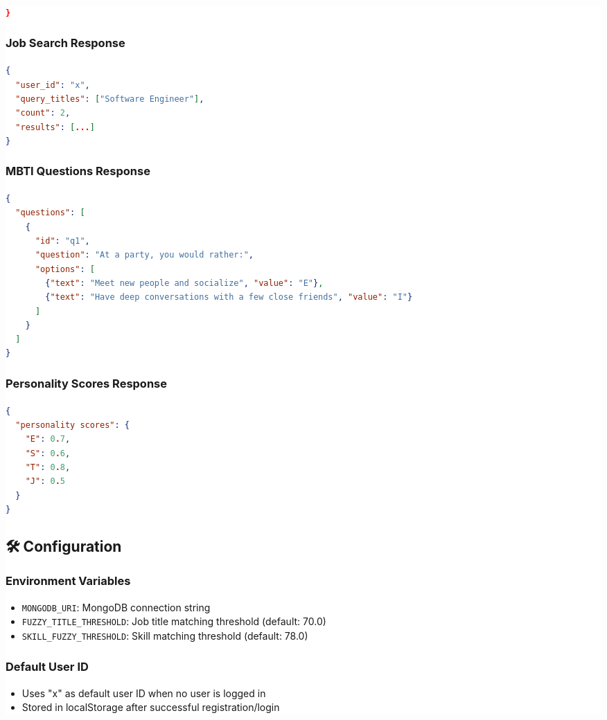```json
}
```

### Job Search Response
```json
{
  "user_id": "x",
  "query_titles": ["Software Engineer"],
  "count": 2,
  "results": [...]
}
```

### MBTI Questions Response
```json
{
  "questions": [
    {
      "id": "q1",
      "question": "At a party, you would rather:",
      "options": [
        {"text": "Meet new people and socialize", "value": "E"},
        {"text": "Have deep conversations with a few close friends", "value": "I"}
      ]
    }
  ]
}
```

### Personality Scores Response
```json
{
  "personality scores": {
    "E": 0.7,
    "S": 0.6,
    "T": 0.8,
    "J": 0.5
  }
}
```

## 🛠️ Configuration

### Environment Variables
- `MONGODB_URI`: MongoDB connection string
- `FUZZY_TITLE_THRESHOLD`: Job title matching threshold (default: 70.0)
- `SKILL_FUZZY_THRESHOLD`: Skill matching threshold (default: 78.0)

### Default User ID
- Uses "x" as default user ID when no user is logged in
- Stored in localStorage after successful registration/login
